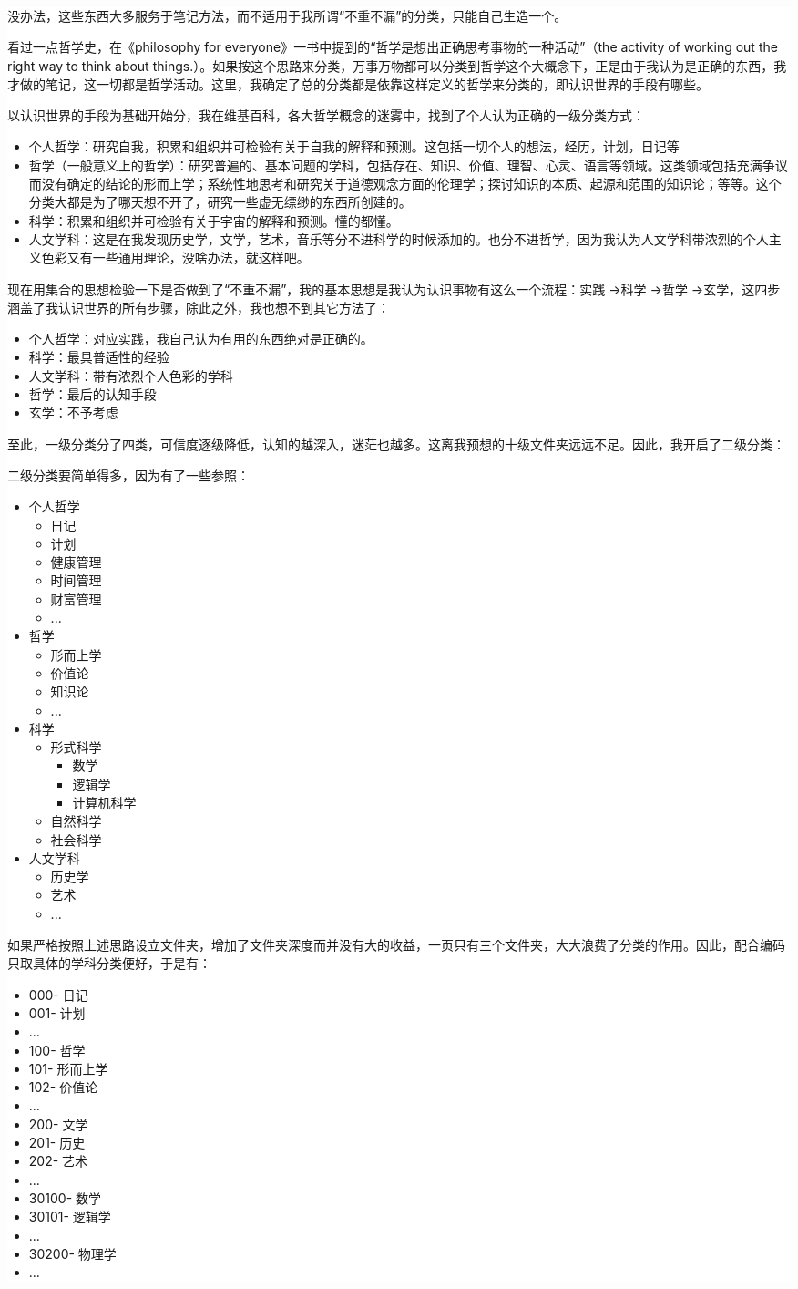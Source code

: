 没办法，这些东西大多服务于笔记方法，而不适用于我所谓“不重不漏”的分类，只能自己生造一个。

看过一点哲学史，在《philosophy for everyone》一书中提到的“哲学是想出正确思考事物的一种活动”（the activity of working out the right way to think about things.）。如果按这个思路来分类，万事万物都可以分类到哲学这个大概念下，正是由于我认为是正确的东西，我才做的笔记，这一切都是哲学活动。这里，我确定了总的分类都是依靠这样定义的哲学来分类的，即认识世界的手段有哪些。

以认识世界的手段为基础开始分，我在维基百科，各大哲学概念的迷雾中，找到了个人认为正确的一级分类方式：

- 个人哲学：研究自我，积累和组织并可检验有关于自我的解释和预测。这包括一切个人的想法，经历，计划，日记等
- 哲学（一般意义上的哲学）：研究普遍的、基本问题的学科，包括存在、知识、价值、理智、心灵、语言等领域。这类领域包括充满争议而没有确定的结论的形而上学；系统性地思考和研究关于道德观念方面的伦理学；探讨知识的本质、起源和范围的知识论；等等。这个分类大都是为了哪天想不开了，研究一些虚无缥缈的东西所创建的。
- 科学：积累和组织并可检验有关于宇宙的解释和预测。懂的都懂。
- 人文学科：这是在我发现历史学，文学，艺术，音乐等分不进科学的时候添加的。也分不进哲学，因为我认为人文学科带浓烈的个人主义色彩又有一些通用理论，没啥办法，就这样吧。

现在用集合的思想检验一下是否做到了“不重不漏”，我的基本思想是我认为认识事物有这么一个流程：实践 ->科学 ->哲学 ->玄学，这四步涵盖了我认识世界的所有步骤，除此之外，我也想不到其它方法了：

- 个人哲学：对应实践，我自己认为有用的东西绝对是正确的。
- 科学：最具普适性的经验
- 人文学科：带有浓烈个人色彩的学科
- 哲学：最后的认知手段
- 玄学：不予考虑

至此，一级分类分了四类，可信度逐级降低，认知的越深入，迷茫也越多。这离我预想的十级文件夹远远不足。因此，我开启了二级分类：

二级分类要简单得多，因为有了一些参照：

- 个人哲学
	- 日记
	- 计划
	- 健康管理
	- 时间管理
	- 财富管理
	- ...
- 哲学
	- 形而上学
	- 价值论
	- 知识论
	- ...
- 科学
	- 形式科学
		- 数学
		- 逻辑学
		- 计算机科学
	- 自然科学
	- 社会科学
- 人文学科
	- 历史学
	- 艺术
	- ...

如果严格按照上述思路设立文件夹，增加了文件夹深度而并没有大的收益，一页只有三个文件夹，大大浪费了分类的作用。因此，配合编码只取具体的学科分类便好，于是有：

- 000- 日记
- 001- 计划
- ...
- 100- 哲学
- 101- 形而上学
- 102- 价值论
- ...
- 200- 文学
- 201- 历史
- 202- 艺术
- ...
- 30100- 数学
- 30101- 逻辑学
- ...
- 30200- 物理学
- ...